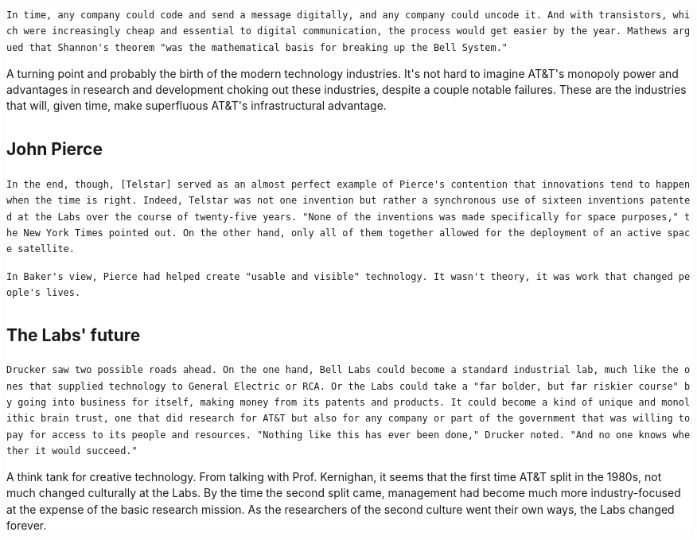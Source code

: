 `In time, any company could code and send a message digitally, and any company could uncode it. And with transistors, which were increasingly cheap and essential to digital communication, the process would get easier by the year. Mathews argued that Shannon's theorem "was the mathematical basis for breaking up the Bell System."`

A turning point and probably the birth of the modern technology industries. It's not hard to imagine AT&T's monopoly power and advantages in research and development choking out these industries, despite a couple notable failures. These are the industries that will, given time, make superfluous AT&T's infrastructural advantage.

## John Pierce
`In the end, though, [Telstar] served as an almost perfect example of Pierce's contention that innovations tend to happen when the time is right. Indeed, Telstar was not one invention but rather a synchronous use of sixteen inventions patented at the Labs over the course of twenty-five years. "None of the inventions was made specifically for space purposes," the New York Times pointed out. On the other hand, only all of them together allowed for the deployment of an active space satellite.`

`In Baker's view, Pierce had helped create "usable and visible" technology. It wasn't theory, it was work that changed people's lives.`

## The Labs' future
`Drucker saw two possible roads ahead. On the one hand, Bell Labs could become a standard industrial lab, much like the ones that supplied technology to General Electric or RCA. Or the Labs could take a "far bolder, but far riskier course" by going into business for itself, making money from its patents and products. It could become a kind of unique and monolithic brain trust, one that did research for AT&T but also for any company or part of the government that was willing to pay for access to its people and resources. "Nothing like this has ever been done," Drucker noted. "And no one knows whether it would succeed."`

A think tank for creative technology. From talking with Prof. Kernighan, it seems that the first time AT&T split in the 1980s, not much changed culturally at the Labs. By the time the second split came, management had become much more industry-focused at the expense of the basic research mission. As the researchers of the second culture went their own ways, the Labs changed forever.
